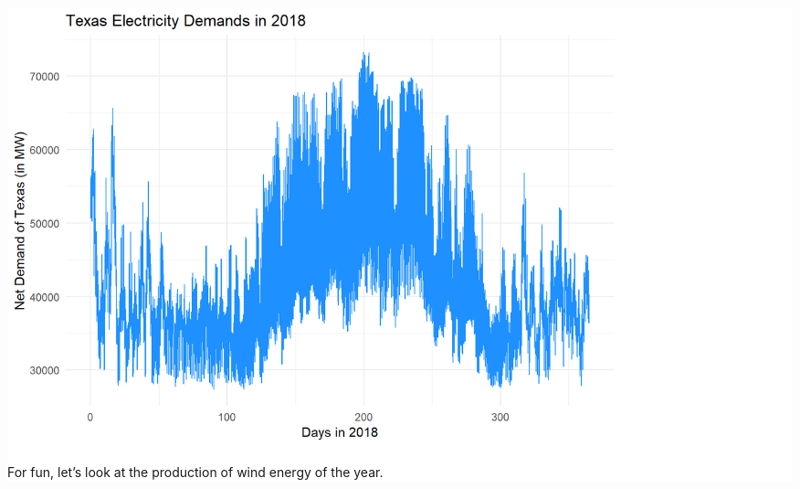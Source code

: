 <img src="README_figs/README-electricity graph-1.png" width="672" />

For fun, let’s look at the production of wind energy of the year.
